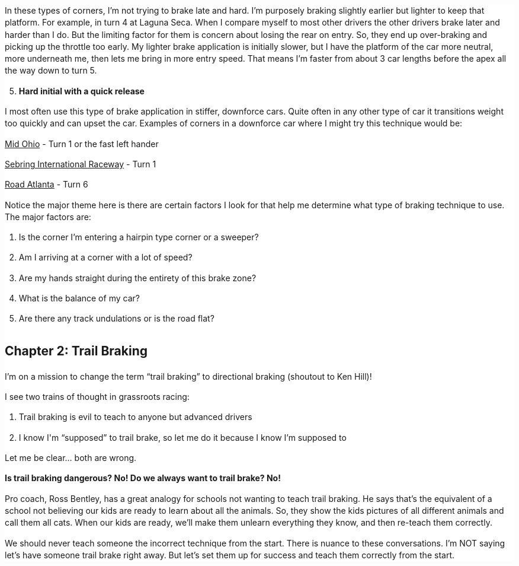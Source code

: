 In these types of corners, I’m not trying to brake late and hard. I’m purposely braking slightly earlier but lighter to keep that platform. For example, in turn 4 at Laguna Seca. When I compare myself to most other drivers the other drivers brake later and harder than I do. But the limiting factor for them is concern about losing the rear on entry. So, they end up over-braking and picking up the throttle too early. My lighter brake application is initially slower, but I have the platform of the car more neutral, more underneath me, then lets me bring in more entry speed. That means I’m faster from about 3 car lengths before the apex all the way down to turn 5.



5. **Hard initial with a quick release**

I most often use this type of brake application in stiffer, downforce cars. Quite often in any other type of car it transitions weight too quickly and can upset the car. Examples of corners in a downforce car where I might try this technique would be:

[Mid Ohio](https://blayze.io/blog/car-racing/mid-ohio-the-official-track-guide) - Turn 1 or the fast left hander

[Sebring International Raceway](https://blayze.io/blog/car-racing/sebring-international-raceway-the-official-racetrack-guide) - Turn 1

[Road Atlanta](https://blayze.io/blog/car-racing/road-atlanta-the-official-track-guide) - Turn 6

Notice the major theme here is there are certain factors I look for that help me determine what type of braking technique to use. The major factors are:

1. Is the corner I’m entering a hairpin type corner or a sweeper?

2. Am I arriving at a corner with a lot of speed?

3. Are my hands straight during the entirety of this brake zone?

4. What is the balance of my car?

5. Are there any track undulations or is the road flat?

   

<h2 id="chapter-2">Chapter 2: Trail Braking</h2>

I’m on a mission to change the term “trail braking” to directional braking (shoutout to Ken Hill)!

I see two trains of thought in grassroots racing:

1. Trail braking is evil to teach to anyone but advanced drivers

2. I know I'm “supposed” to trail brake, so let me do it because I know I’m supposed to

   

Let me be clear… both are wrong.

**Is trail braking dangerous? No! Do we always want to trail brake? No!**

Pro coach, Ross Bentley, has a great analogy for schools not wanting to teach trail braking. He says that’s the equivalent of a school not believing our kids are ready to learn about all the animals. So, they show the kids pictures of all different animals and call them all cats. When our kids are ready, we’ll make them unlearn everything they know, and then re-teach them correctly.

We should never teach someone the incorrect technique from the start. There is nuance to these conversations. I’m NOT saying let’s have someone trail brake right away. But let’s set them up for success and teach them correctly from the start.
